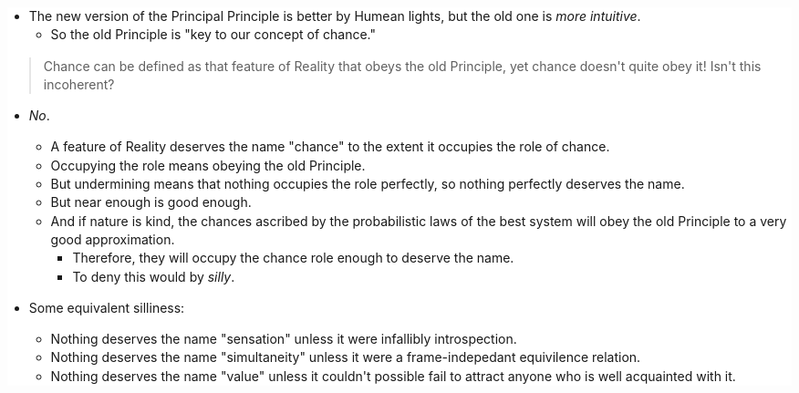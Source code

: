 -   The new version of the Principal Principle is better by Humean lights, but
    the old one is *more intuitive*.
    -   So the old Principle is "key to our concept of chance."

> Chance can be defined as that feature of Reality that obeys the old Principle, yet
> chance doesn't quite obey it! Isn't this incoherent?

-   *No*.
    -   A feature of Reality deserves the name "chance" to the extent it 
        occupies the role of chance.
    -   Occupying the role means obeying the old Principle.
    -   But undermining means that nothing occupies the role perfectly, so nothing
        perfectly deserves the name.
    -   But near enough is good enough.
    -   And if nature is kind, the chances ascribed by the probabilistic laws of the
        best system will obey the old Principle to a very good approximation.
        -   Therefore, they will occupy the chance role enough to deserve the name.
        -   To deny this would by *silly*.

-   Some equivalent silliness:
    -   Nothing deserves the name "sensation" unless it were infallibly introspection.
    -   Nothing deserves the name "simultaneity" unless it were a frame-indepedant
        equivilence relation.
    -   Nothing deserves the name "value" unless it couldn't possible fail to attract
        anyone who is well acquainted with it.
